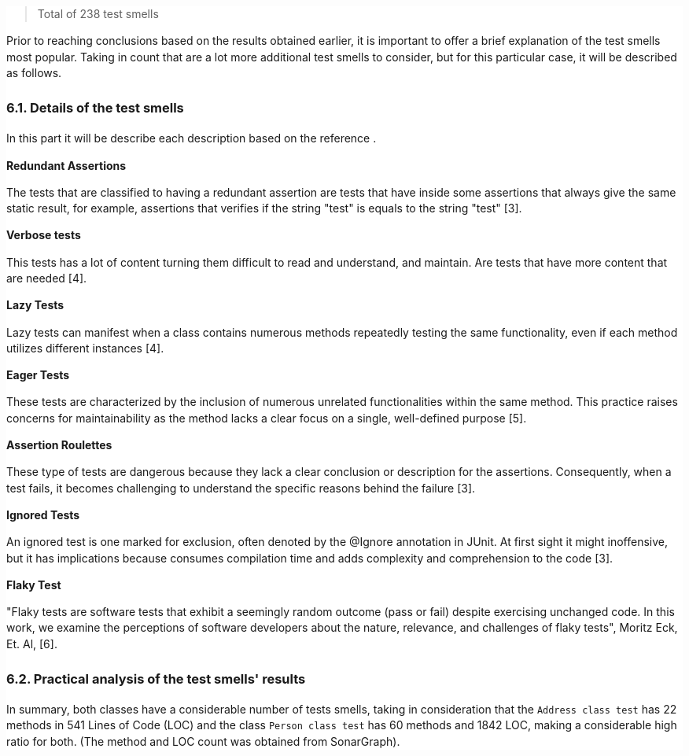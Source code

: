 > Total of 238 test smells

Prior to reaching conclusions based on the results obtained earlier, it is important to offer a brief explanation of the test smells most popular. Taking in count that are a lot more additional test smells to consider, but for this particular case, it will be described as follows.

<a name="details_ts"></a>

### 6.1. Details of the test smells

In this part it will be describe each description based on the reference .

**Redundant Assertions**

The tests that are classified to having a redundant assertion are tests that have inside some assertions that always give the same static result, for example, assertions that verifies if the string "test" is equals to the string "test" [3].

**Verbose tests**

This tests has a lot of content turning them difficult to read and understand, and maintain. Are tests that have more content that are needed [4].

**Lazy Tests**

Lazy tests can manifest when a class contains numerous methods repeatedly testing the same functionality, even if each method utilizes different instances [4].

**Eager Tests**

These tests are characterized by the inclusion of numerous unrelated functionalities within the same method. This practice raises concerns for maintainability as the method lacks a clear focus on a single, well-defined purpose [5].

**Assertion Roulettes**

These type of tests are dangerous because they lack a clear conclusion or description for the assertions. Consequently, when a test fails, it becomes challenging to understand the specific reasons behind the failure [3].

**Ignored Tests**

An ignored test is one marked for exclusion, often denoted by the @Ignore annotation in JUnit. At first sight it might inoffensive, but it has implications because consumes compilation time and adds complexity and comprehension to the code [3].

**Flaky Test**

"Flaky tests are software tests that exhibit a seemingly random
outcome (pass or fail) despite exercising unchanged code. In this
work, we examine the perceptions of software developers about
the nature, relevance, and challenges of flaky tests", Moritz Eck, Et. Al, [6].

<a name="conclusion_ts"></a>

### 6.2. Practical analysis of the test smells' results

In summary, both classes have a considerable number of tests smells, taking in consideration that the `Address class test` has 22 methods in 541 Lines of Code (LOC) and the class `Person class test` has 60 methods and 1842 LOC, making a considerable high ratio for both. (The method and LOC count was obtained from SonarGraph).
